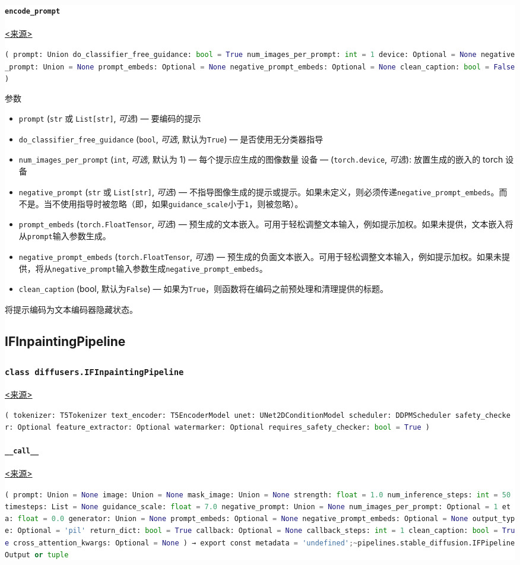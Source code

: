 #### `encode_prompt`

[<来源>](https://github.com/huggingface/diffusers/blob/v0.26.3/src/diffusers/pipelines/deepfloyd_if/pipeline_if_img2img_superresolution.py#L349)

```py
( prompt: Union do_classifier_free_guidance: bool = True num_images_per_prompt: int = 1 device: Optional = None negative_prompt: Union = None prompt_embeds: Optional = None negative_prompt_embeds: Optional = None clean_caption: bool = False )
```

参数

+   `prompt` (`str` 或 `List[str]`, *可选*) — 要编码的提示

+   `do_classifier_free_guidance` (`bool`, *可选*, 默认为`True`) — 是否使用无分类器指导

+   `num_images_per_prompt` (`int`, *可选*, 默认为 1) — 每个提示应生成的图像数量 设备 — (`torch.device`, *可选*): 放置生成的嵌入的 torch 设备

+   `negative_prompt` (`str` 或 `List[str]`, *可选*) — 不指导图像生成的提示或提示。如果未定义，则必须传递`negative_prompt_embeds`。而不是。当不使用指导时被忽略（即，如果`guidance_scale`小于`1`，则被忽略）。

+   `prompt_embeds` (`torch.FloatTensor`, *可选*) — 预生成的文本嵌入。可用于轻松调整文本输入，例如提示加权。如果未提供，文本嵌入将从`prompt`输入参数生成。

+   `negative_prompt_embeds` (`torch.FloatTensor`, *可选*) — 预生成的负面文本嵌入。可用于轻松调整文本输入，例如提示加权。如果未提供，将从`negative_prompt`输入参数生成`negative_prompt_embeds`。

+   `clean_caption` (bool, 默认为`False`) — 如果为`True`，则函数将在编码之前预处理和清理提供的标题。

将提示编码为文本编码器隐藏状态。

## IFInpaintingPipeline

### `class diffusers.IFInpaintingPipeline`

[<来源>](https://github.com/huggingface/diffusers/blob/v0.26.3/src/diffusers/pipelines/deepfloyd_if/pipeline_if_inpainting.py#L115)

```py
( tokenizer: T5Tokenizer text_encoder: T5EncoderModel unet: UNet2DConditionModel scheduler: DDPMScheduler safety_checker: Optional feature_extractor: Optional watermarker: Optional requires_safety_checker: bool = True )
```

#### `__call__`

[<来源>](https://github.com/huggingface/diffusers/blob/v0.26.3/src/diffusers/pipelines/deepfloyd_if/pipeline_if_inpainting.py#L760)

```py
( prompt: Union = None image: Union = None mask_image: Union = None strength: float = 1.0 num_inference_steps: int = 50 timesteps: List = None guidance_scale: float = 7.0 negative_prompt: Union = None num_images_per_prompt: Optional = 1 eta: float = 0.0 generator: Union = None prompt_embeds: Optional = None negative_prompt_embeds: Optional = None output_type: Optional = 'pil' return_dict: bool = True callback: Optional = None callback_steps: int = 1 clean_caption: bool = True cross_attention_kwargs: Optional = None ) → export const metadata = 'undefined';~pipelines.stable_diffusion.IFPipelineOutput or tuple
```
